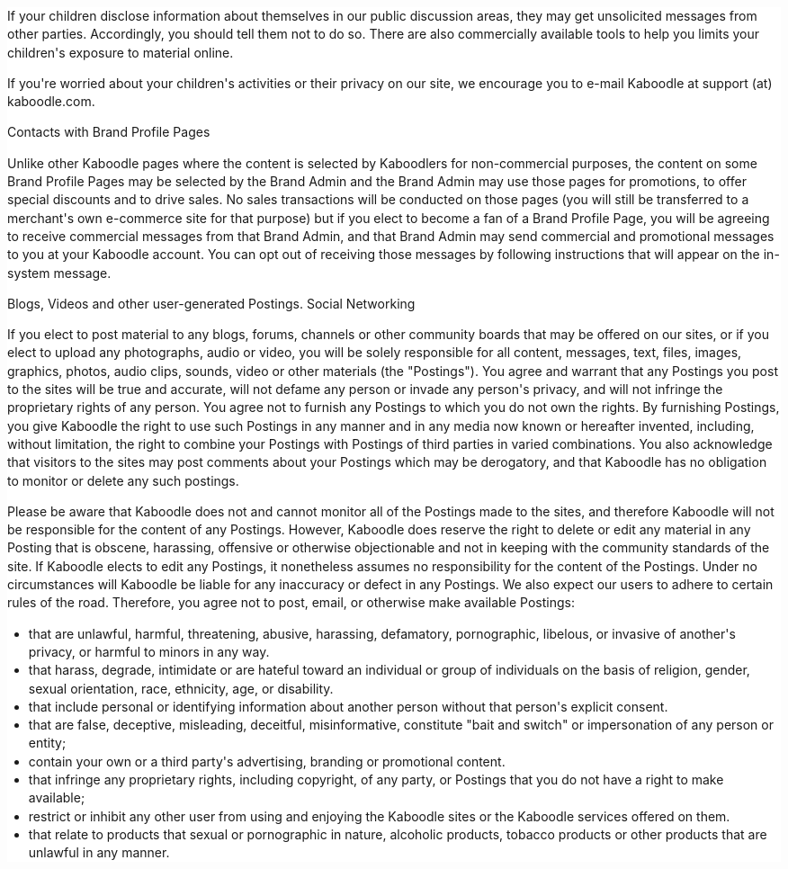 If your children disclose information about themselves in our public discussion areas, they may get unsolicited messages from other parties. Accordingly, you should tell them not to do so. There are also commercially available tools to help you limits your children's exposure to material online.

If you're worried about your children's activities or their privacy on our site, we encourage you to e-mail Kaboodle at support (at) kaboodle.com.

Contacts with Brand Profile Pages

Unlike other Kaboodle pages where the content is selected by Kaboodlers for non-commercial purposes, the content on some Brand Profile Pages may be selected by the Brand Admin and the Brand Admin may use those pages for promotions, to offer special discounts and to drive sales. No sales transactions will be conducted on those pages (you will still be transferred to a merchant's own e-commerce site for that purpose) but if you elect to become a fan of a Brand Profile Page, you will be agreeing to receive commercial messages from that Brand Admin, and that Brand Admin may send commercial and promotional messages to you at your Kaboodle account. You can opt out of receiving those messages by following instructions that will appear on the in-system message.

Blogs, Videos and other user-generated Postings. Social Networking

If you elect to post material to any blogs, forums, channels or other community boards that may be offered on our sites, or if you elect to upload any photographs, audio or video, you will be solely responsible for all content, messages, text, files, images, graphics, photos, audio clips, sounds, video or other materials (the "Postings"). You agree and warrant that any Postings you post to the sites will be true and accurate, will not defame any person or invade any person's privacy, and will not infringe the proprietary rights of any person. You agree not to furnish any Postings to which you do not own the rights. By furnishing Postings, you give Kaboodle the right to use such Postings in any manner and in any media now known or hereafter invented, including, without limitation, the right to combine your Postings with Postings of third parties in varied combinations. You also acknowledge that visitors to the sites may post comments about your Postings which may be derogatory, and that Kaboodle has no obligation to monitor or delete any such postings.

Please be aware that Kaboodle does not and cannot monitor all of the Postings made to the sites, and therefore Kaboodle will not be responsible for the content of any Postings. However, Kaboodle does reserve the right to delete or edit any material in any Posting that is obscene, harassing, offensive or otherwise objectionable and not in keeping with the community standards of the site. If Kaboodle elects to edit any Postings, it nonetheless assumes no responsibility for the content of the Postings. Under no circumstances will Kaboodle be liable for any inaccuracy or defect in any Postings. We also expect our users to adhere to certain rules of the road. Therefore, you agree not to post, email, or otherwise make available Postings:

*   that are unlawful, harmful, threatening, abusive, harassing, defamatory, pornographic, libelous, or invasive of another's privacy, or harmful to minors in any way.
*   that harass, degrade, intimidate or are hateful toward an individual or group of individuals on the basis of religion, gender, sexual orientation, race, ethnicity, age, or disability.
*   that include personal or identifying information about another person without that person's explicit consent.
*   that are false, deceptive, misleading, deceitful, misinformative, constitute "bait and switch" or impersonation of any person or entity;
*   contain your own or a third party's advertising, branding or promotional content.
*   that infringe any proprietary rights, including copyright, of any party, or Postings that you do not have a right to make available;
*   restrict or inhibit any other user from using and enjoying the Kaboodle sites or the Kaboodle services offered on them.
*   that relate to products that sexual or pornographic in nature, alcoholic products, tobacco products or other products that are unlawful in any manner.
